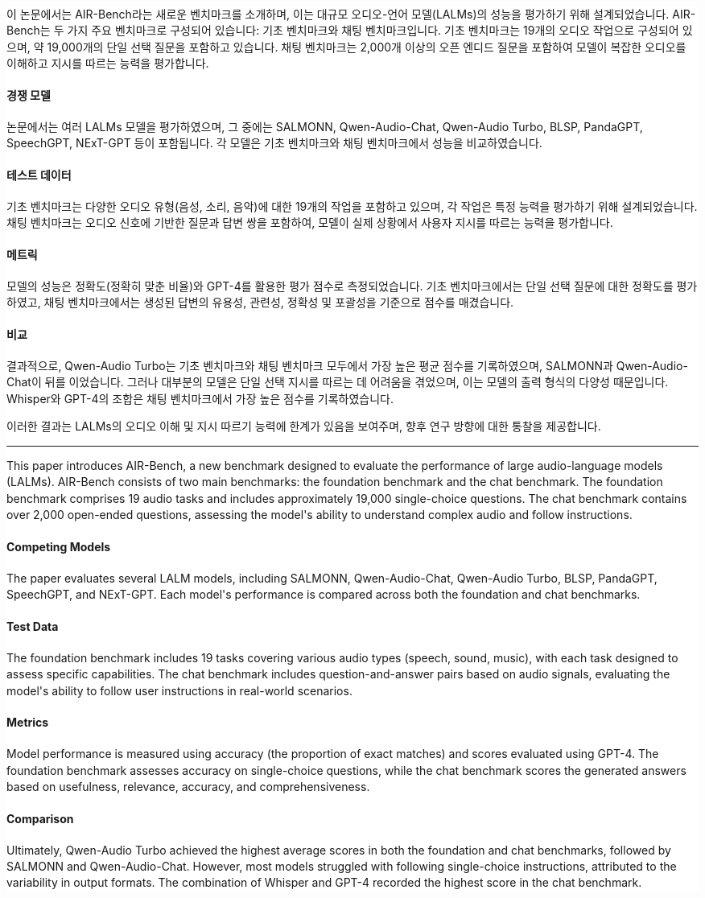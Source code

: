 이 논문에서는 AIR-Bench라는 새로운 벤치마크를 소개하며, 이는 대규모 오디오-언어 모델(LALMs)의 성능을 평가하기 위해 설계되었습니다. AIR-Bench는 두 가지 주요 벤치마크로 구성되어 있습니다: 기초 벤치마크와 채팅 벤치마크입니다. 기초 벤치마크는 19개의 오디오 작업으로 구성되어 있으며, 약 19,000개의 단일 선택 질문을 포함하고 있습니다. 채팅 벤치마크는 2,000개 이상의 오픈 엔디드 질문을 포함하여 모델이 복잡한 오디오를 이해하고 지시를 따르는 능력을 평가합니다.

#### 경쟁 모델
논문에서는 여러 LALMs 모델을 평가하였으며, 그 중에는 SALMONN, Qwen-Audio-Chat, Qwen-Audio Turbo, BLSP, PandaGPT, SpeechGPT, NExT-GPT 등이 포함됩니다. 각 모델은 기초 벤치마크와 채팅 벤치마크에서 성능을 비교하였습니다.

#### 테스트 데이터
기초 벤치마크는 다양한 오디오 유형(음성, 소리, 음악)에 대한 19개의 작업을 포함하고 있으며, 각 작업은 특정 능력을 평가하기 위해 설계되었습니다. 채팅 벤치마크는 오디오 신호에 기반한 질문과 답변 쌍을 포함하여, 모델이 실제 상황에서 사용자 지시를 따르는 능력을 평가합니다.

#### 메트릭
모델의 성능은 정확도(정확히 맞춘 비율)와 GPT-4를 활용한 평가 점수로 측정되었습니다. 기초 벤치마크에서는 단일 선택 질문에 대한 정확도를 평가하였고, 채팅 벤치마크에서는 생성된 답변의 유용성, 관련성, 정확성 및 포괄성을 기준으로 점수를 매겼습니다.

#### 비교
결과적으로, Qwen-Audio Turbo는 기초 벤치마크와 채팅 벤치마크 모두에서 가장 높은 평균 점수를 기록하였으며, SALMONN과 Qwen-Audio-Chat이 뒤를 이었습니다. 그러나 대부분의 모델은 단일 선택 지시를 따르는 데 어려움을 겪었으며, 이는 모델의 출력 형식의 다양성 때문입니다. Whisper와 GPT-4의 조합은 채팅 벤치마크에서 가장 높은 점수를 기록하였습니다.

이러한 결과는 LALMs의 오디오 이해 및 지시 따르기 능력에 한계가 있음을 보여주며, 향후 연구 방향에 대한 통찰을 제공합니다.

---



This paper introduces AIR-Bench, a new benchmark designed to evaluate the performance of large audio-language models (LALMs). AIR-Bench consists of two main benchmarks: the foundation benchmark and the chat benchmark. The foundation benchmark comprises 19 audio tasks and includes approximately 19,000 single-choice questions. The chat benchmark contains over 2,000 open-ended questions, assessing the model's ability to understand complex audio and follow instructions.

#### Competing Models
The paper evaluates several LALM models, including SALMONN, Qwen-Audio-Chat, Qwen-Audio Turbo, BLSP, PandaGPT, SpeechGPT, and NExT-GPT. Each model's performance is compared across both the foundation and chat benchmarks.

#### Test Data
The foundation benchmark includes 19 tasks covering various audio types (speech, sound, music), with each task designed to assess specific capabilities. The chat benchmark includes question-and-answer pairs based on audio signals, evaluating the model's ability to follow user instructions in real-world scenarios.

#### Metrics
Model performance is measured using accuracy (the proportion of exact matches) and scores evaluated using GPT-4. The foundation benchmark assesses accuracy on single-choice questions, while the chat benchmark scores the generated answers based on usefulness, relevance, accuracy, and comprehensiveness.

#### Comparison
Ultimately, Qwen-Audio Turbo achieved the highest average scores in both the foundation and chat benchmarks, followed by SALMONN and Qwen-Audio-Chat. However, most models struggled with following single-choice instructions, attributed to the variability in output formats. The combination of Whisper and GPT-4 recorded the highest score in the chat benchmark.
